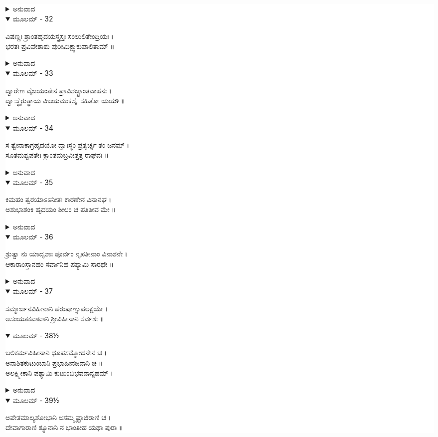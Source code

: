 <details><summary>ಅನುವಾದ</summary></details>

<details open><summary>ಮೂಲಮ್ - 32</summary>

ವಿಷಣ್ಣಃ ಶ್ರಾಂತಹೃದಯಸ್ತ್ರಸ್ತಃ ಸಂಲುಲಿತೇಂದ್ರಿಯಃ ।  
ಭರತಃ ಪ್ರವಿವೇಶಾಶು ಪುರೀಮಿಕ್ಷ್ವಾಕುಪಾಲಿತಾಮ್ ॥
</details>

<details><summary>ಅನುವಾದ</summary></details>

<details open><summary>ಮೂಲಮ್ - 33</summary>

ದ್ವಾರೇಣ ವೈಜಯಂತೇನ ಪ್ರಾವಿಶಚ್ಛ್ರಾಂತವಾಹನಃ ।  
ದ್ವಾಃಸ್ಥೈರುತ್ಥಾಯ ವಿಜಯಮುಕ್ತಸ್ತೈಃ ಸಹಿತೋ ಯಯೌ ॥
</details>

<details><summary>ಅನುವಾದ</summary></details>

<details open><summary>ಮೂಲಮ್ - 34</summary>

ಸ ತ್ವೇನಾಕಾಗ್ರಹೃದಯೋ ದ್ವಾಃಸ್ಥಂ ಪ್ರತ್ಯರ್ಚ್ಯ ತಂ ಜನಮ್ ।  
ಸೂತಮಶ್ವಪತೇಃ ಕ್ಲಾಂತಮಬ್ರವೀತ್ತತ್ರ ರಾಘವಃ ॥
</details>

<details><summary>ಅನುವಾದ</summary></details>

<details open><summary>ಮೂಲಮ್ - 35</summary>

ಕಿಮಹಂ ತ್ವರಯಾಽಽನೀತಃ ಕಾರಣೇನ ವಿನಾನಘ ।  
ಅಶುಭಾಶಂಕಿ ಹೃದಯಂ ಶೀಲಂ ಚ ಪತಿತೀವ ಮೇ ॥
</details>

<details><summary>ಅನುವಾದ</summary></details>

<details open><summary>ಮೂಲಮ್ - 36</summary>

ಶ್ರುತ್ವಾ ನು ಯಾದೃಶಾಃ ಪೂರ್ವಂ ನೃಪತೀನಾಂ ವಿನಾಶನೇ ।  
ಆಕಾರಾಂಸ್ತಾನಹಂ ಸರ್ವಾನಿಹ ಪಶ್ಯಾಮಿ ಸಾರಥೇ ॥
</details>

<details><summary>ಅನುವಾದ</summary></details>

<details open><summary>ಮೂಲಮ್ - 37</summary>

ಸಮ್ಮಾರ್ಜನವಿಹೀನಾನಿ ಪರುಷಾಣ್ಯುಪಲಕ್ಷಯೇ ।  
ಅಸಂಯತಕವಾಟಾನಿ ಶ್ರೀವಿಹೀನಾನಿ ಸರ್ವಶಃ ॥
</details>

<details open><summary>ಮೂಲಮ್ - 38½</summary>

ಬಲಿಕರ್ಮವಿಹೀನಾನಿ ಧೂಪಸಮ್ಮೋದನೇನ ಚ ।  
ಅನಾಶಿತಕುಟುಂಬಾನಿ ಪ್ರಭಾಹೀನಜನಾನಿ ಚ ॥  
ಅಲಕ್ಷ್ಮೀಕಾನಿ ಪಶ್ಯಾಮಿ ಕುಟುಂಬಿಭವನಾನ್ಯಹಮ್ ।
</details>

<details><summary>ಅನುವಾದ</summary></details>

<details open><summary>ಮೂಲಮ್ - 39½</summary>

ಅಪೇತಮಾಲ್ಯಶೋಭಾನಿ ಅಸಮ್ಮೃಷ್ಟಾಜಿರಾಣಿ ಚ ।  
ದೇವಾಗಾರಾಣಿ ಶ್ಯೂನಾನಿ ನ ಭಾಂತೀಹ ಯಥಾ ಪುರಾ ॥
</details>
